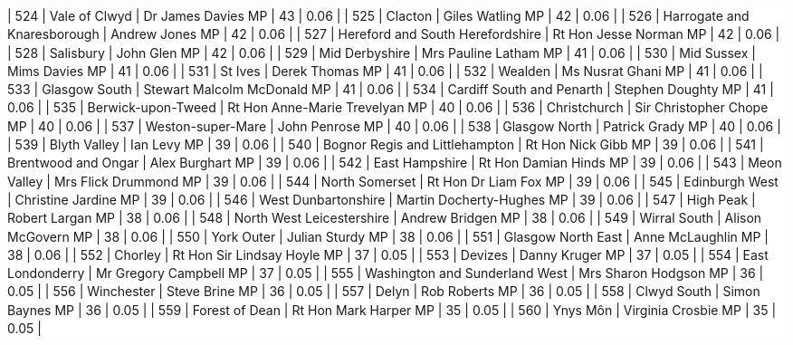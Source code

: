 | 524 | Vale of Clwyd | Dr James Davies MP | 43 | 0.06 |
| 525 | Clacton | Giles Watling MP | 42 | 0.06 |
| 526 | Harrogate and Knaresborough | Andrew Jones MP | 42 | 0.06 |
| 527 | Hereford and South Herefordshire | Rt Hon Jesse Norman MP | 42 | 0.06 |
| 528 | Salisbury | John Glen MP | 42 | 0.06 |
| 529 | Mid Derbyshire | Mrs Pauline Latham MP | 41 | 0.06 |
| 530 | Mid Sussex | Mims Davies MP | 41 | 0.06 |
| 531 | St Ives | Derek Thomas MP | 41 | 0.06 |
| 532 | Wealden | Ms Nusrat Ghani MP | 41 | 0.06 |
| 533 | Glasgow South | Stewart Malcolm McDonald MP | 41 | 0.06 |
| 534 | Cardiff South and Penarth | Stephen Doughty MP | 41 | 0.06 |
| 535 | Berwick-upon-Tweed | Rt Hon Anne-Marie Trevelyan MP | 40 | 0.06 |
| 536 | Christchurch | Sir Christopher Chope MP | 40 | 0.06 |
| 537 | Weston-super-Mare | John Penrose MP | 40 | 0.06 |
| 538 | Glasgow North | Patrick Grady MP | 40 | 0.06 |
| 539 | Blyth Valley | Ian Levy MP | 39 | 0.06 |
| 540 | Bognor Regis and Littlehampton | Rt Hon Nick Gibb MP | 39 | 0.06 |
| 541 | Brentwood and Ongar | Alex Burghart MP | 39 | 0.06 |
| 542 | East Hampshire | Rt Hon Damian Hinds MP | 39 | 0.06 |
| 543 | Meon Valley | Mrs Flick Drummond MP | 39 | 0.06 |
| 544 | North Somerset | Rt Hon Dr Liam Fox MP | 39 | 0.06 |
| 545 | Edinburgh West | Christine Jardine MP | 39 | 0.06 |
| 546 | West Dunbartonshire | Martin Docherty-Hughes MP | 39 | 0.06 |
| 547 | High Peak | Robert Largan MP | 38 | 0.06 |
| 548 | North West Leicestershire | Andrew Bridgen MP | 38 | 0.06 |
| 549 | Wirral South | Alison McGovern MP | 38 | 0.06 |
| 550 | York Outer | Julian Sturdy MP | 38 | 0.06 |
| 551 | Glasgow North East | Anne McLaughlin MP | 38 | 0.06 |
| 552 | Chorley | Rt Hon Sir Lindsay Hoyle MP | 37 | 0.05 |
| 553 | Devizes | Danny Kruger MP | 37 | 0.05 |
| 554 | East Londonderry | Mr Gregory Campbell MP | 37 | 0.05 |
| 555 | Washington and Sunderland West | Mrs Sharon Hodgson MP | 36 | 0.05 |
| 556 | Winchester | Steve Brine MP | 36 | 0.05 |
| 557 | Delyn | Rob Roberts MP | 36 | 0.05 |
| 558 | Clwyd South | Simon Baynes MP | 36 | 0.05 |
| 559 | Forest of Dean | Rt Hon Mark Harper MP | 35 | 0.05 |
| 560 | Ynys Môn | Virginia Crosbie MP | 35 | 0.05 |